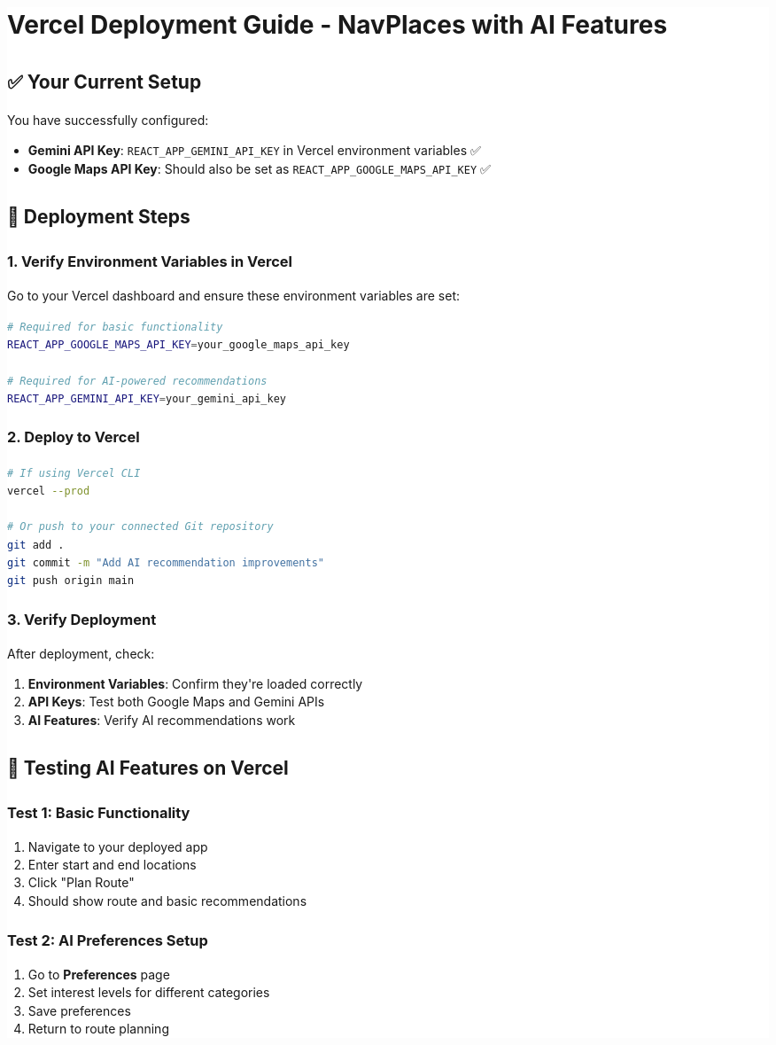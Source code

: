 # Vercel Deployment Guide - NavPlaces with AI Features

## ✅ Your Current Setup

You have successfully configured:
- **Gemini API Key**: `REACT_APP_GEMINI_API_KEY` in Vercel environment variables ✅
- **Google Maps API Key**: Should also be set as `REACT_APP_GOOGLE_MAPS_API_KEY` ✅

## 🚀 Deployment Steps

### 1. Verify Environment Variables in Vercel

Go to your Vercel dashboard and ensure these environment variables are set:

```bash
# Required for basic functionality
REACT_APP_GOOGLE_MAPS_API_KEY=your_google_maps_api_key

# Required for AI-powered recommendations
REACT_APP_GEMINI_API_KEY=your_gemini_api_key
```

### 2. Deploy to Vercel

```bash
# If using Vercel CLI
vercel --prod

# Or push to your connected Git repository
git add .
git commit -m "Add AI recommendation improvements"
git push origin main
```

### 3. Verify Deployment

After deployment, check:
1. **Environment Variables**: Confirm they're loaded correctly
2. **API Keys**: Test both Google Maps and Gemini APIs
3. **AI Features**: Verify AI recommendations work

## 🧪 Testing AI Features on Vercel

### Test 1: Basic Functionality
1. Navigate to your deployed app
2. Enter start and end locations
3. Click "Plan Route"
4. Should show route and basic recommendations

### Test 2: AI Preferences Setup
1. Go to **Preferences** page
2. Set interest levels for different categories
3. Save preferences
4. Return to route planning
